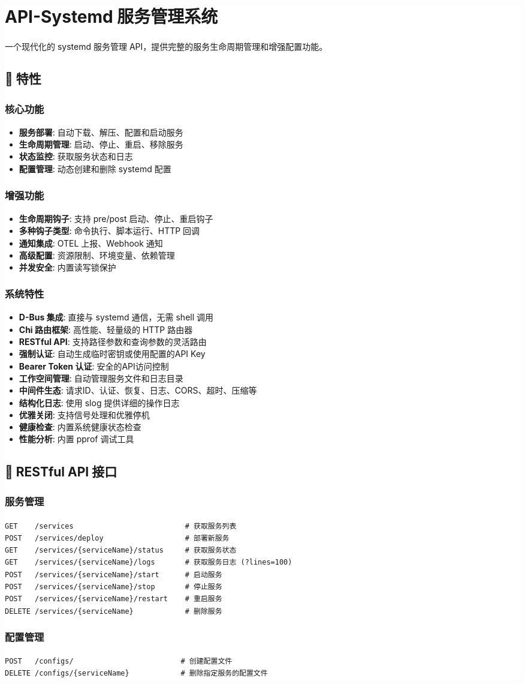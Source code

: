 # API-Systemd 服务管理系统

一个现代化的 systemd 服务管理 API，提供完整的服务生命周期管理和增强配置功能。

## 🚀 特性

### 核心功能
- **服务部署**: 自动下载、解压、配置和启动服务
- **生命周期管理**: 启动、停止、重启、移除服务
- **状态监控**: 获取服务状态和日志
- **配置管理**: 动态创建和删除 systemd 配置

### 增强功能
- **生命周期钩子**: 支持 pre/post 启动、停止、重启钩子
- **多种钩子类型**: 命令执行、脚本运行、HTTP 回调
- **通知集成**: OTEL 上报、Webhook 通知
- **高级配置**: 资源限制、环境变量、依赖管理
- **并发安全**: 内置读写锁保护

### 系统特性
- **D-Bus 集成**: 直接与 systemd 通信，无需 shell 调用
- **Chi 路由框架**: 高性能、轻量级的 HTTP 路由器
- **RESTful API**: 支持路径参数和查询参数的灵活路由
- **强制认证**: 自动生成临时密钥或使用配置的API Key
- **Bearer Token 认证**: 安全的API访问控制
- **工作空间管理**: 自动管理服务文件和日志目录
- **中间件生态**: 请求ID、认证、恢复、日志、CORS、超时、压缩等
- **结构化日志**: 使用 slog 提供详细的操作日志
- **优雅关闭**: 支持信号处理和优雅停机
- **健康检查**: 内置系统健康状态检查
- **性能分析**: 内置 pprof 调试工具

## 📡 RESTful API 接口

### 服务管理
```
GET    /services                          # 获取服务列表
POST   /services/deploy                   # 部署新服务
GET    /services/{serviceName}/status     # 获取服务状态
GET    /services/{serviceName}/logs       # 获取服务日志 (?lines=100)
POST   /services/{serviceName}/start      # 启动服务
POST   /services/{serviceName}/stop       # 停止服务
POST   /services/{serviceName}/restart    # 重启服务
DELETE /services/{serviceName}            # 删除服务
```

### 配置管理
```
POST   /configs/                         # 创建配置文件
DELETE /configs/{serviceName}            # 删除指定服务的配置文件
```

